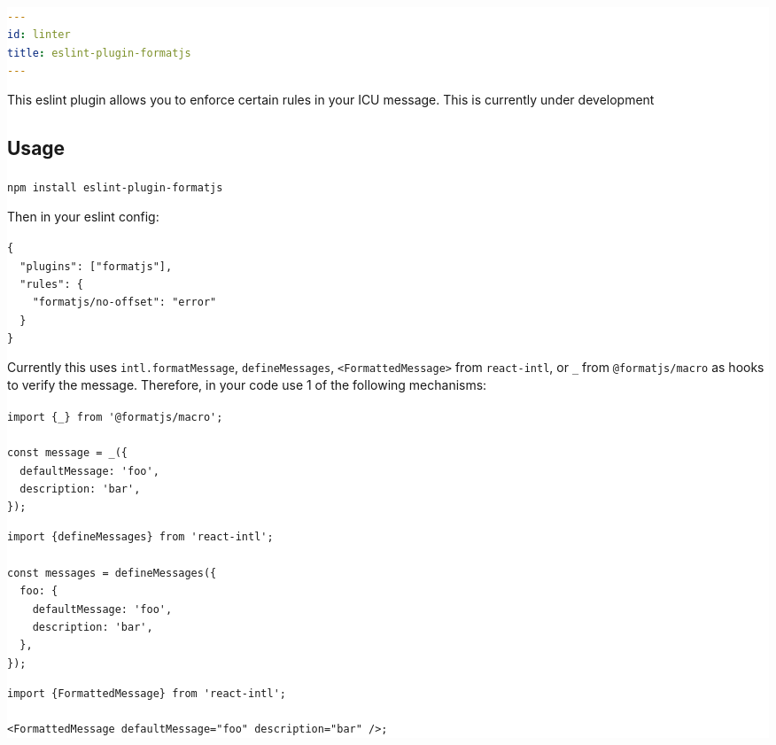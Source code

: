 ```yaml
---
id: linter
title: eslint-plugin-formatjs
---
```


This eslint plugin allows you to enforce certain rules in your ICU message. This is currently under development

## Usage

```bash
npm install eslint-plugin-formatjs
```

Then in your eslint config:

```tsxon
{
  "plugins": ["formatjs"],
  "rules": {
    "formatjs/no-offset": "error"
  }
}
```

Currently this uses `intl.formatMessage`, `defineMessages`, `<FormattedMessage>` from `react-intl`, or `_` from `@formatjs/macro` as hooks to verify the message. Therefore, in your code use 1 of the following mechanisms:

```tsx
import {_} from '@formatjs/macro';

const message = _({
  defaultMessage: 'foo',
  description: 'bar',
});
```

```tsx
import {defineMessages} from 'react-intl';

const messages = defineMessages({
  foo: {
    defaultMessage: 'foo',
    description: 'bar',
  },
});
```

```tsx
import {FormattedMessage} from 'react-intl';

<FormattedMessage defaultMessage="foo" description="bar" />;
```
